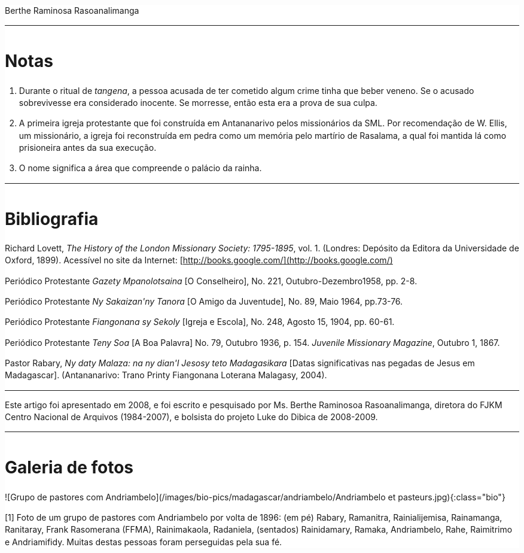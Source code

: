 Berthe Raminosa Rasoanalimanga

---

# Notas

1. Durante o ritual de _tangena_, a pessoa acusada de ter cometido algum crime tinha que beber veneno. Se o acusado sobrevivesse era considerado inocente. Se morresse, então esta era a prova de sua culpa.

2. A primeira igreja protestante que foi construída em Antananarivo pelos missionários da SML. Por recomendação de W. Ellis, um missionário, a igreja foi reconstruída em pedra como um memória pelo martírio de Rasalama, a qual foi mantida lá como prisioneira antes da sua execução.

3. O nome significa a área que compreende o palácio da rainha.

---

# Bibliografia

Richard Lovett, _The History of the London Missionary Society: 1795-1895_, vol. 1. (Londres: Depósito da Editora da Universidade de Oxford, 1899). Acessível no site da Internet: [http://books.google.com/](http://books.google.com/)

Periódico Protestante _Gazety Mpanolotsaina_ [O Conselheiro], No. 221, Outubro-Dezembro1958, pp. 2-8.

Periódico Protestante _Ny Sakaizan'ny Tanora_ [O Amigo da Juventude], No. 89, Maio 1964, pp.73-76.

Periódico Protestante _Fiangonana sy Sekoly_ [Igreja e Escola], No. 248, Agosto 15, 1904, pp. 60-61.

Periódico Protestante _Teny Soa_ [A Boa Palavra] No. 79, Outubro 1936, p. 154. _Juvenile Missionary Magazine_, Outubro 1, 1867.

Pastor Rabary, _Ny daty Malaza: na ny dian'I Jesosy teto Madagasikara_ [Datas significativas nas pegadas de Jesus em Madagascar].
(Antananarivo: Trano Printy Fiangonana Loterana Malagasy, 2004).

---

Este artigo foi apresentado em 2008, e foi escrito e pesquisado por Ms. Berthe Raminosoa Rasoanalimanga, diretora do FJKM Centro Nacional de Arquivos (1984-2007), e bolsista do projeto Luke do Dibica de 2008-2009.

---

# Galeria de fotos

![Grupo de pastores com Andriambelo](/images/bio-pics/madagascar/andriambelo/Andriambelo et pasteurs.jpg){:class="bio"}

[1] Foto de um grupo de pastores com Andriambelo por volta de 1896: (em pé) Rabary, Ramanitra, Rainialijemisa, Rainamanga, Ranitaray, Frank Rasomerana (FFMA), Rainimakaola, Radaniela, (sentados) Rainidamary, Ramaka, Andriambelo, Rahe, Raimitrimo e Andriamifidy. Muitas destas pessoas foram perseguidas pela sua fé.

